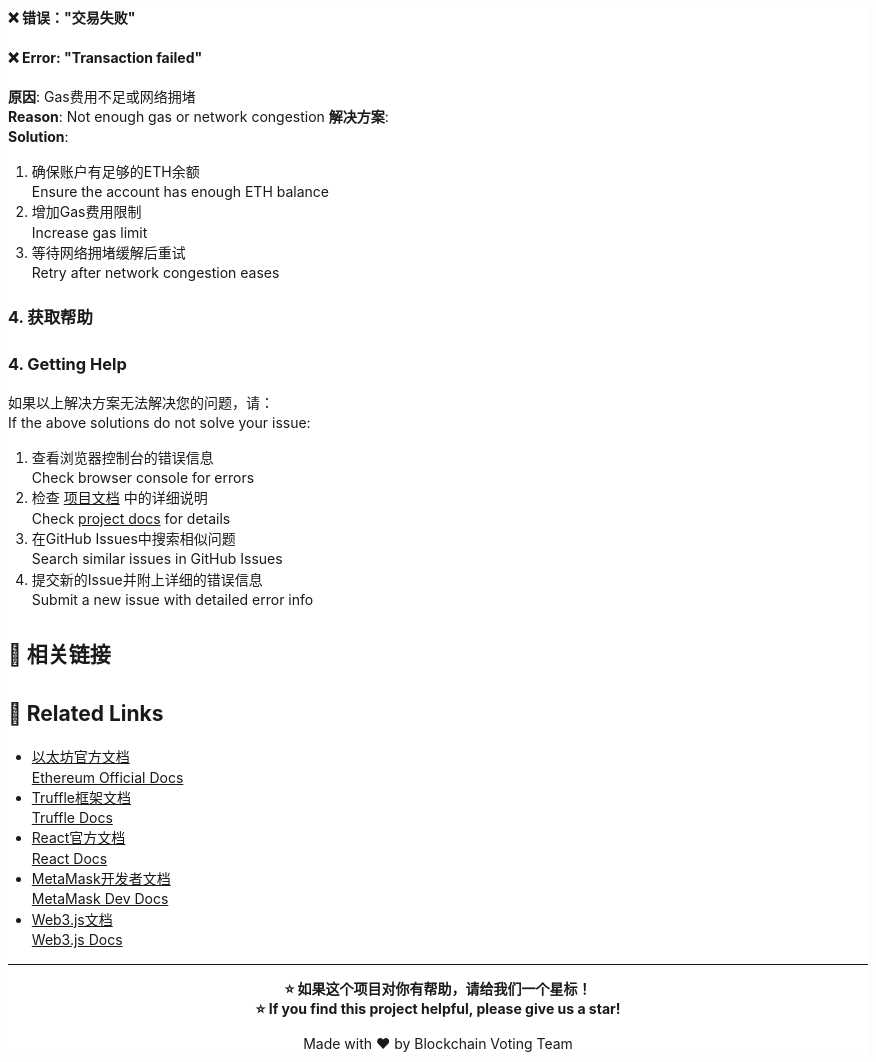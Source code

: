 #### ❌ 错误："交易失败"  
#### ❌ Error: "Transaction failed"
**原因**: Gas费用不足或网络拥堵  
**Reason**: Not enough gas or network congestion
**解决方案**:  
**Solution**:
1. 确保账户有足够的ETH余额  
   Ensure the account has enough ETH balance
2. 增加Gas费用限制  
   Increase gas limit
3. 等待网络拥堵缓解后重试  
   Retry after network congestion eases

### 4. 获取帮助  
### 4. Getting Help

如果以上解决方案无法解决您的问题，请：  
If the above solutions do not solve your issue:
1. 查看浏览器控制台的错误信息  
   Check browser console for errors
2. 检查 [项目文档](./docs/) 中的详细说明  
   Check [project docs](./docs/) for details
3. 在GitHub Issues中搜索相似问题  
   Search similar issues in GitHub Issues
4. 提交新的Issue并附上详细的错误信息  
   Submit a new issue with detailed error info

## 🔗 相关链接  
## 🔗 Related Links

- [以太坊官方文档](https://ethereum.org/developers/)  
  [Ethereum Official Docs](https://ethereum.org/developers/)
- [Truffle框架文档](https://trufflesuite.com/docs/)  
  [Truffle Docs](https://trufflesuite.com/docs/)
- [React官方文档](https://reactjs.org/docs/)  
  [React Docs](https://reactjs.org/docs/)
- [MetaMask开发者文档](https://docs.metamask.io/)  
  [MetaMask Dev Docs](https://docs.metamask.io/)
- [Web3.js文档](https://web3js.readthedocs.io/)  
  [Web3.js Docs](https://web3js.readthedocs.io/)

---

<div align="center">

**⭐ 如果这个项目对你有帮助，请给我们一个星标！**  
**⭐ If you find this project helpful, please give us a star!**

Made with ❤️ by Blockchain Voting Team

</div>
